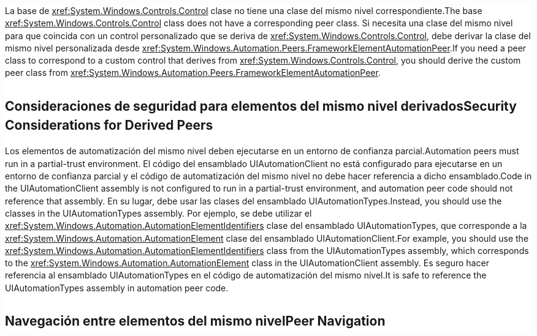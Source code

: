  <span data-ttu-id="ae4b4-120">La base de <xref:System.Windows.Controls.Control> clase no tiene una clase del mismo nivel correspondiente.</span><span class="sxs-lookup"><span data-stu-id="ae4b4-120">The base <xref:System.Windows.Controls.Control> class does not have a corresponding peer class.</span></span> <span data-ttu-id="ae4b4-121">Si necesita una clase del mismo nivel para que coincida con un control personalizado que se deriva de <xref:System.Windows.Controls.Control>, debe derivar la clase del mismo nivel personalizada desde <xref:System.Windows.Automation.Peers.FrameworkElementAutomationPeer>.</span><span class="sxs-lookup"><span data-stu-id="ae4b4-121">If you need a peer class to correspond to a custom control that derives from <xref:System.Windows.Controls.Control>, you should derive the custom peer class from <xref:System.Windows.Automation.Peers.FrameworkElementAutomationPeer>.</span></span>  
  
<a name="SecurityConsiderations"></a>   
## <a name="security-considerations-for-derived-peers"></a><span data-ttu-id="ae4b4-122">Consideraciones de seguridad para elementos del mismo nivel derivados</span><span class="sxs-lookup"><span data-stu-id="ae4b4-122">Security Considerations for Derived Peers</span></span>  
 <span data-ttu-id="ae4b4-123">Los elementos de automatización del mismo nivel deben ejecutarse en un entorno de confianza parcial.</span><span class="sxs-lookup"><span data-stu-id="ae4b4-123">Automation peers must run in a partial-trust environment.</span></span> <span data-ttu-id="ae4b4-124">El código del ensamblado UIAutomationClient no está configurado para ejecutarse en un entorno de confianza parcial y el código de automatización del mismo nivel no debe hacer referencia a dicho ensamblado.</span><span class="sxs-lookup"><span data-stu-id="ae4b4-124">Code in the UIAutomationClient assembly is not configured to run in a partial-trust environment, and automation peer code should not reference that assembly.</span></span> <span data-ttu-id="ae4b4-125">En su lugar, debe usar las clases del ensamblado UIAutomationTypes.</span><span class="sxs-lookup"><span data-stu-id="ae4b4-125">Instead, you should use the classes in the UIAutomationTypes assembly.</span></span> <span data-ttu-id="ae4b4-126">Por ejemplo, se debe utilizar el <xref:System.Windows.Automation.AutomationElementIdentifiers> clase del ensamblado UIAutomationTypes, que corresponde a la <xref:System.Windows.Automation.AutomationElement> clase del ensamblado UIAutomationClient.</span><span class="sxs-lookup"><span data-stu-id="ae4b4-126">For example, you should use the <xref:System.Windows.Automation.AutomationElementIdentifiers> class from the UIAutomationTypes assembly, which corresponds to the <xref:System.Windows.Automation.AutomationElement> class in the UIAutomationClient assembly.</span></span> <span data-ttu-id="ae4b4-127">Es seguro hacer referencia al ensamblado UIAutomationTypes en el código de automatización del mismo nivel.</span><span class="sxs-lookup"><span data-stu-id="ae4b4-127">It is safe to reference the UIAutomationTypes assembly in automation peer code.</span></span>  
  
<a name="PeerNavigation"></a>   
## <a name="peer-navigation"></a><span data-ttu-id="ae4b4-128">Navegación entre elementos del mismo nivel</span><span class="sxs-lookup"><span data-stu-id="ae4b4-128">Peer Navigation</span></span>  